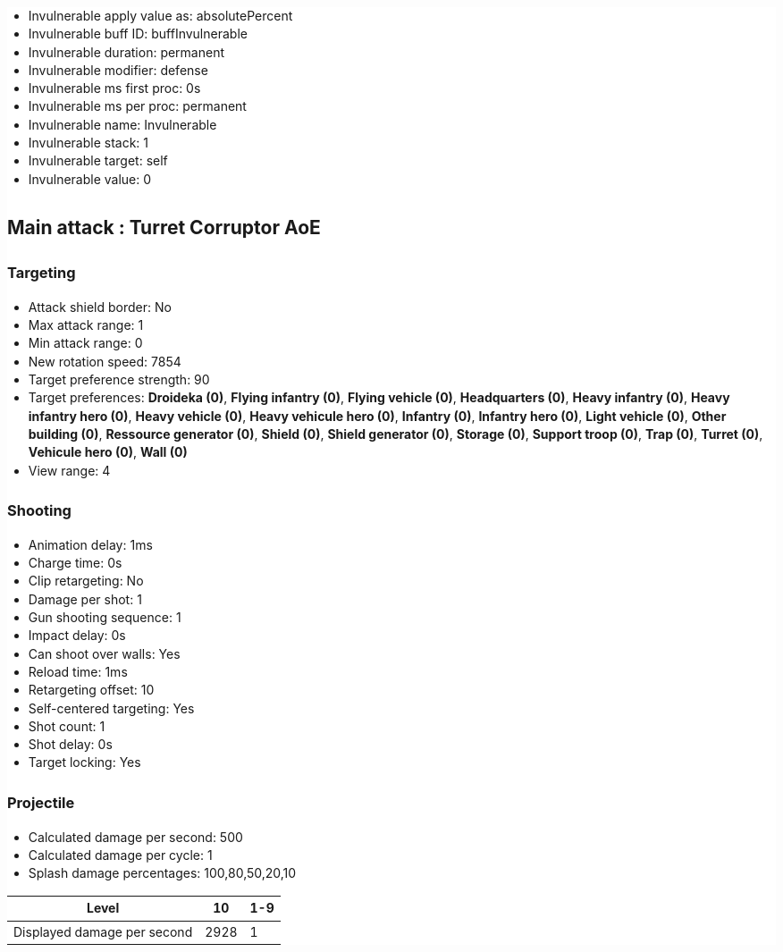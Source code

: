   * Invulnerable apply value as: absolutePercent
  * Invulnerable buff ID: buffInvulnerable
  * Invulnerable duration: permanent
  * Invulnerable modifier: defense
  * Invulnerable ms first proc: 0s
  * Invulnerable ms per proc: permanent
  * Invulnerable name: Invulnerable
  * Invulnerable stack: 1
  * Invulnerable target: self
  * Invulnerable value: 0


## Main attack : Turret Corruptor AoE

### Targeting

  * Attack shield border: No
  * Max attack range: 1
  * Min attack range: 0
  * New rotation speed: 7854
  * Target preference strength: 90
  * Target preferences: **Droideka (0)**, **Flying infantry (0)**, **Flying vehicle (0)**, **Headquarters (0)**, **Heavy infantry (0)**, **Heavy infantry hero (0)**, **Heavy vehicle (0)**, **Heavy vehicule hero (0)**, **Infantry (0)**, **Infantry hero (0)**, **Light vehicle (0)**, **Other building (0)**, **Ressource generator (0)**, **Shield (0)**, **Shield generator (0)**, **Storage (0)**, **Support troop (0)**, **Trap (0)**, **Turret (0)**, **Vehicule hero (0)**, **Wall (0)**
  * View range: 4

### Shooting

  * Animation delay: 1ms
  * Charge time: 0s
  * Clip retargeting: No
  * Damage per shot: 1
  * Gun shooting sequence: 1
  * Impact delay: 0s
  * Can shoot over walls: Yes
  * Reload time: 1ms
  * Retargeting offset: 10
  * Self-centered targeting: Yes
  * Shot count: 1
  * Shot delay: 0s
  * Target locking: Yes

### Projectile

  * Calculated damage per second: 500
  * Calculated damage per cycle: 1
  * Splash damage percentages: 100,80,50,20,10

|Level                      |10  |1-9|
|---------------------------|----|---|
|Displayed damage per second|2928|1  |
